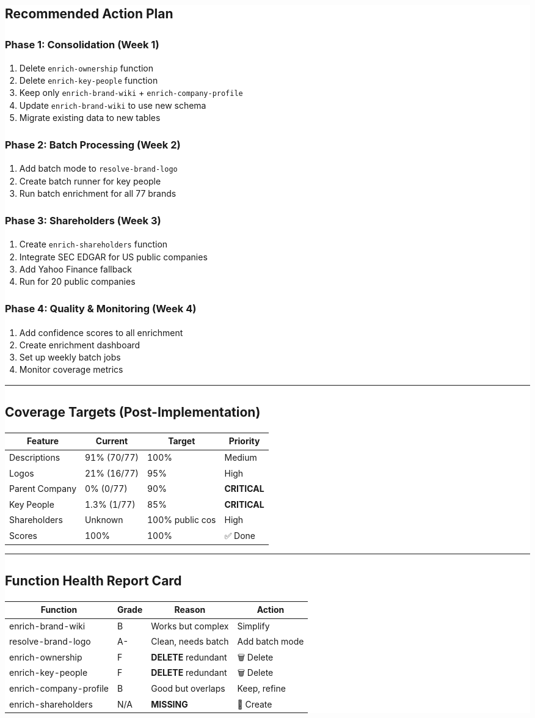 
## Recommended Action Plan

### Phase 1: Consolidation (Week 1)
1. Delete `enrich-ownership` function
2. Delete `enrich-key-people` function
3. Keep only `enrich-brand-wiki` + `enrich-company-profile`
4. Update `enrich-brand-wiki` to use new schema
5. Migrate existing data to new tables

### Phase 2: Batch Processing (Week 2)
1. Add batch mode to `resolve-brand-logo`
2. Create batch runner for key people
3. Run batch enrichment for all 77 brands

### Phase 3: Shareholders (Week 3)
1. Create `enrich-shareholders` function
2. Integrate SEC EDGAR for US public companies
3. Add Yahoo Finance fallback
4. Run for 20 public companies

### Phase 4: Quality & Monitoring (Week 4)
1. Add confidence scores to all enrichment
2. Create enrichment dashboard
3. Set up weekly batch jobs
4. Monitor coverage metrics

---

## Coverage Targets (Post-Implementation)

| Feature | Current | Target | Priority |
|---------|---------|--------|----------|
| Descriptions | 91% (70/77) | 100% | Medium |
| Logos | 21% (16/77) | 95% | High |
| Parent Company | 0% (0/77) | 90% | **CRITICAL** |
| Key People | 1.3% (1/77) | 85% | **CRITICAL** |
| Shareholders | Unknown | 100% public cos | High |
| Scores | 100% | 100% | ✅ Done |

---

## Function Health Report Card

| Function | Grade | Reason | Action |
|----------|-------|--------|--------|
| enrich-brand-wiki | B | Works but complex | Simplify |
| resolve-brand-logo | A- | Clean, needs batch | Add batch mode |
| enrich-ownership | F | **DELETE** redundant | 🗑️ Delete |
| enrich-key-people | F | **DELETE** redundant | 🗑️ Delete |
| enrich-company-profile | B | Good but overlaps | Keep, refine |
| enrich-shareholders | N/A | **MISSING** | 🔨 Create |
